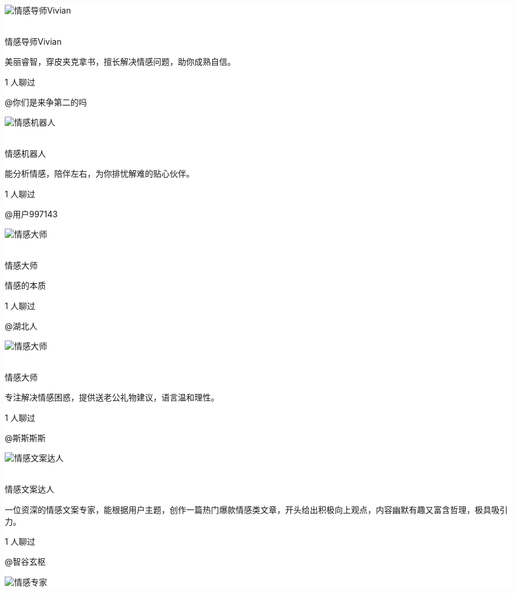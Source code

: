 ![情感导师Vivian](https://p9-flow-imagex-sign.byteimg.com/ocean-cloud-tos/FileBizType.BIZ_BOT_ICON/842672728180089_1742732789457079009.jpeg~tplv-a9rns2rl98-icon-tiny-v2.jpeg?rk3s=a16ed425&x-expires=1745081888&x-signature=yy19ihIdVz49elGWZ5Vl6VjWGfw%3D)

###### 

情感导师Vivian

美丽睿智，穿皮夹克拿书，擅长解决情感问题，助你成熟自信。

1 人聊过

@你们是来争第二的吗

![情感机器人](https://p9-flow-imagex-sign.byteimg.com/ocean-cloud-tos/FileBizType.BIZ_BOT_ICON/1889439128762227_1741915697624627459.png~tplv-a9rns2rl98-icon-tiny-v2.png?rk3s=a16ed425&x-expires=1745081888&x-signature=SlPap9XJNsdtDU5UByfGOav0Wmk%3D)

###### 

情感机器人

能分析情感，陪伴左右，为你排忧解难的贴心伙伴。

1 人聊过

@用户997143

![情感大师](https://p9-flow-imagex-sign.byteimg.com/ocean-cloud-tos/FileBizType.BIZ_BOT_ICON/2725053372846388_1741739037005866099.jpg~tplv-a9rns2rl98-icon-tiny-v2.jpeg?rk3s=a16ed425&x-expires=1745081888&x-signature=gZR53OgSk1Z7QPoT19nS%2BDB3s9g%3D)

###### 

情感大师

情感的本质

1 人聊过

@湖北人

![情感大师](https://p9-flow-imagex-sign.byteimg.com/ocean-cloud-tos/FileBizType.BIZ_BOT_ICON/622741826315689_1743176097232137399.jpg~tplv-a9rns2rl98-icon-tiny-v2.jpeg?rk3s=a16ed425&x-expires=1745081888&x-signature=LBpk9xsgY2GrDIQJn0j51UMvkbk%3D)

###### 

情感大师

专注解决情感困惑，提供送老公礼物建议，语言温和理性。

1 人聊过

@斯斯斯斯

![情感文案达人](https://p9-flow-imagex-sign.byteimg.com/ocean-cloud-tos/FileBizType.BIZ_BOT_ICON/3701406702240692_1743344365776124892.jpeg~tplv-a9rns2rl98-icon-tiny-v2.jpeg?rk3s=a16ed425&x-expires=1745081888&x-signature=QsrdSg30JY3qo0kf%2B6JmZ%2FFSB1k%3D)

###### 

情感文案达人

一位资深的情感文案专家，能根据用户主题，创作一篇热门爆款情感类文章，开头给出积极向上观点，内容幽默有趣又富含哲理，极具吸引力。

1 人聊过

@智谷玄枢

![情感专家](https://p9-flow-imagex-sign.byteimg.com/ocean-cloud-tos/FileBizType.BIZ_BOT_REF_BG_IMAGE_CROP/385303556678051_1743326927977330798.jpeg~tplv-a9rns2rl98-icon-tiny-v2.jpeg?rk3s=a16ed425&x-expires=1745081888&x-signature=TW55eTzZZoYFTYzBqtiNDLBXMI0%3D)
